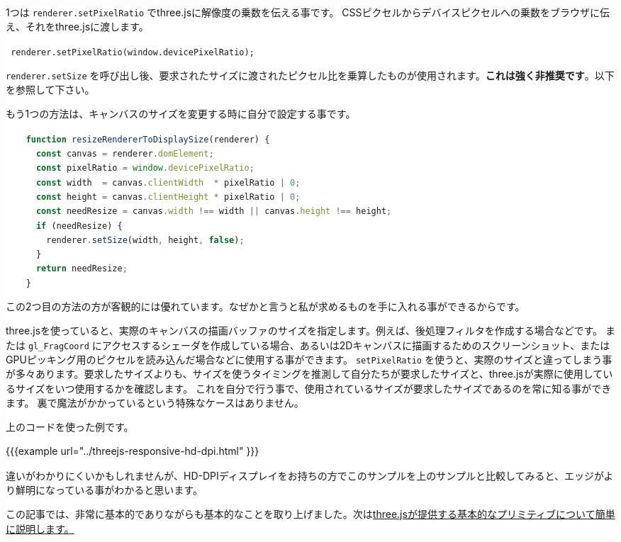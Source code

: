 1つは `renderer.setPixelRatio` でthree.jsに解像度の乗数を伝える事です。
CSSピクセルからデバイスピクセルへの乗数をブラウザに伝え、それをthree.jsに渡します。

     renderer.setPixelRatio(window.devicePixelRatio);

`renderer.setSize` を呼び出し後、要求されたサイズに渡されたピクセル比を乗算したものが使用されます。**これは強く非推奨です**。以下を参照して下さい。

もう1つの方法は、キャンバスのサイズを変更する時に自分で設定する事です。

```js
    function resizeRendererToDisplaySize(renderer) {
      const canvas = renderer.domElement;
      const pixelRatio = window.devicePixelRatio;
      const width  = canvas.clientWidth  * pixelRatio | 0;
      const height = canvas.clientHeight * pixelRatio | 0;
      const needResize = canvas.width !== width || canvas.height !== height;
      if (needResize) {
        renderer.setSize(width, height, false);
      }
      return needResize;
    }
```

この2つ目の方法の方が客観的には優れています。なぜかと言うと私が求めるものを手に入れる事ができるからです。

three.jsを使っていると、実際のキャンバスの描画バッファのサイズを指定します。例えば、後処理フィルタを作成する場合などです。
または `gl_FragCoord` にアクセスするシェーダを作成している場合、あるいは2Dキャンバスに描画するためのスクリーンショット、またはGPUピッキング用のピクセルを読み込んだ場合などに使用する事ができます。 `setPixelRatio` を使うと、実際のサイズと違ってしまう事が多々あります。要求したサイズよりも、サイズを使うタイミングを推測して自分たちが要求したサイズと、three.jsが実際に使用しているサイズをいつ使用するかを確認します。
これを自分で行う事で、使用されているサイズが要求したサイズであるのを常に知る事ができます。
裏で魔法がかかっているという特殊なケースはありません。

上のコードを使った例です。

{{{example url="../threejs-responsive-hd-dpi.html" }}}

違いがわかりにくいかもしれませんが、HD-DPIディスプレイをお持ちの方でこのサンプルを上のサンプルと比較してみると、エッジがより鮮明になっている事がわかると思います。

この記事では、非常に基本的でありながらも基本的なことを取り上げました。次は[three.jsが提供する基本的なプリミティブについて簡単に説明します。]((threejs-primitives.html).)
